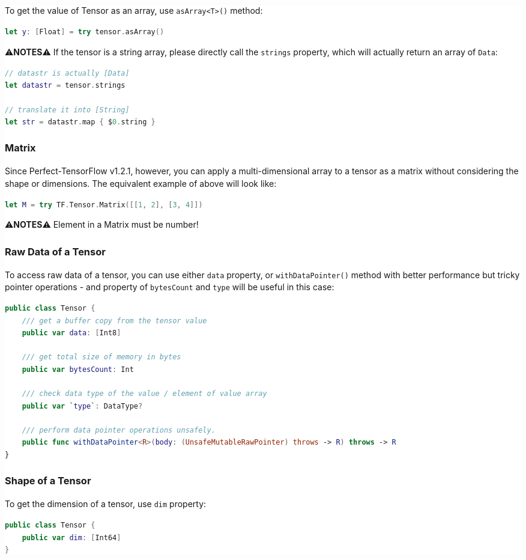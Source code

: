 To get the value of Tensor as an array, use `asArray<T>()` method:

``` swift
let y: [Float] = try tensor.asArray()
```

⚠️**NOTES**⚠️ If the tensor is a string array, please directly call the `strings` property, which will actually return an array of `Data`:

``` swift
// datastr is actually [Data]
let datastr = tensor.strings

// translate it into [String]
let str = datastr.map { $0.string }
```

### Matrix

Since Perfect-TensorFlow v1.2.1, however, you can apply a multi-dimensional array to a tensor as a matrix without considering the shape or dimensions. The equivalent example of above will look like:

``` swift
let M = try TF.Tensor.Matrix([[1, 2], [3, 4]])
```

⚠️**NOTES**⚠️ Element in a Matrix must be number!

### Raw Data of a Tensor

To access raw data of a tensor, you can use either `data` property, or `withDataPointer()` method with better performance but tricky pointer operations - and property of `bytesCount` and `type` will be useful in this case:

``` swift
public class Tensor {
	/// get a buffer copy from the tensor value
	public var data: [Int8]
	
	/// get total size of memory in bytes
    public var bytesCount: Int
    
    /// check data type of the value / element of value array
    public var `type`: DataType? 
    
    /// perform data pointer operations unsafely.
    public func withDataPointer<R>(body: (UnsafeMutableRawPointer) throws -> R) throws -> R
}
```

### Shape of a Tensor

To get the dimension of a tensor, use `dim` property:

``` swift
public class Tensor {
	public var dim: [Int64]
}
```
